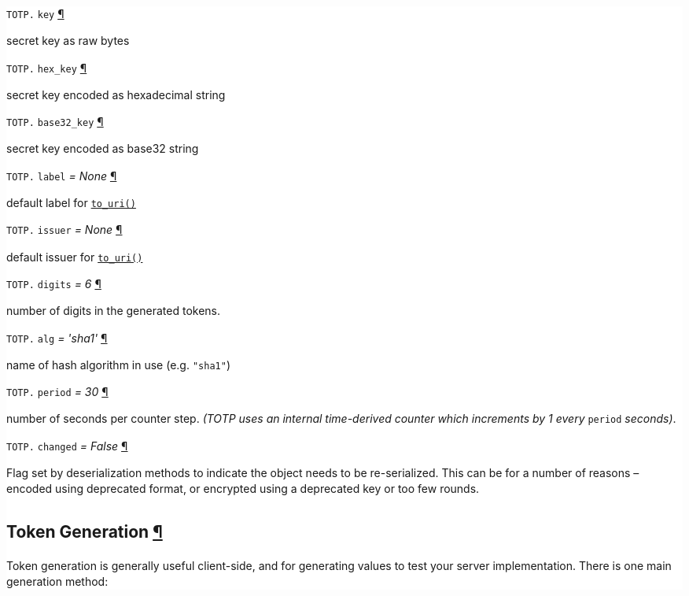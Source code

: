 `TOTP.` `key` [¶](https://passlib.readthedocs.io/en/stable/lib/passlib.totp.html#passlib.totp.TOTP.key "Permalink to this definition")

secret key as raw bytes

`TOTP.` `hex_key` [¶](https://passlib.readthedocs.io/en/stable/lib/passlib.totp.html#passlib.totp.TOTP.hex_key "Permalink to this definition")

secret key encoded as hexadecimal string

`TOTP.` `base32_key` [¶](https://passlib.readthedocs.io/en/stable/lib/passlib.totp.html#passlib.totp.TOTP.base32_key "Permalink to this definition")

secret key encoded as base32 string

`TOTP.` `label` _= None_ [¶](https://passlib.readthedocs.io/en/stable/lib/passlib.totp.html#passlib.totp.TOTP.label "Permalink to this definition")

default label for [`to_uri()`](https://passlib.readthedocs.io/en/stable/lib/passlib.totp.html#passlib.totp.TOTP.to_uri "passlib.totp.TOTP.to_uri")

`TOTP.` `issuer` _= None_ [¶](https://passlib.readthedocs.io/en/stable/lib/passlib.totp.html#passlib.totp.TOTP.issuer "Permalink to this definition")

default issuer for [`to_uri()`](https://passlib.readthedocs.io/en/stable/lib/passlib.totp.html#passlib.totp.TOTP.to_uri "passlib.totp.TOTP.to_uri")

`TOTP.` `digits` _= 6_ [¶](https://passlib.readthedocs.io/en/stable/lib/passlib.totp.html#passlib.totp.TOTP.digits "Permalink to this definition")

number of digits in the generated tokens.

`TOTP.` `alg` _= 'sha1'_ [¶](https://passlib.readthedocs.io/en/stable/lib/passlib.totp.html#passlib.totp.TOTP.alg "Permalink to this definition")

name of hash algorithm in use (e.g. `"sha1"`)

`TOTP.` `period` _= 30_ [¶](https://passlib.readthedocs.io/en/stable/lib/passlib.totp.html#passlib.totp.TOTP.period "Permalink to this definition")

number of seconds per counter step.
_(TOTP uses an internal time-derived counter which_
_increments by 1 every_ `period` _seconds)_.

`TOTP.` `changed` _= False_ [¶](https://passlib.readthedocs.io/en/stable/lib/passlib.totp.html#passlib.totp.TOTP.changed "Permalink to this definition")

Flag set by deserialization methods to indicate the object needs to be re-serialized.
This can be for a number of reasons – encoded using deprecated format,
or encrypted using a deprecated key or too few rounds.

## Token Generation [¶](https://passlib.readthedocs.io/en/stable/lib/passlib.totp.html\#token-generation "Permalink to this headline")

Token generation is generally useful client-side, and for generating
values to test your server implementation.
There is one main generation method:
